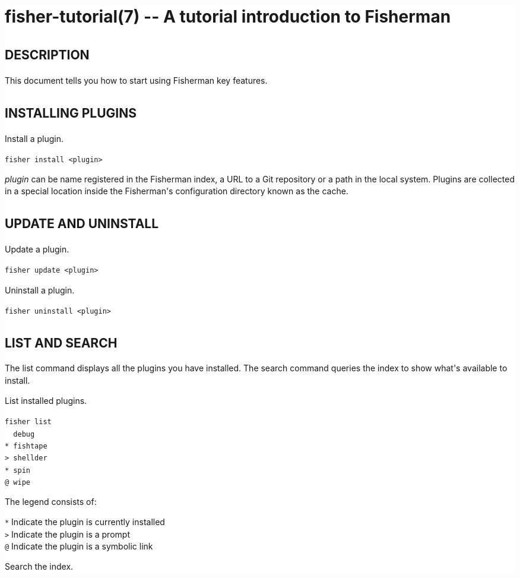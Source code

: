 fisher-tutorial(7) -- A tutorial introduction to Fisherman
==========================================================

## DESCRIPTION

This document tells you how to start using Fisherman key features.

## INSTALLING PLUGINS

Install a plugin.

```
fisher install <plugin>
```

*plugin* can be name registered in the Fisherman index, a URL to a Git repository or a path in the local system. Plugins are collected in a special location inside the Fisherman's configuration directory known as the cache.

## UPDATE AND UNINSTALL

Update a plugin.

```
fisher update <plugin>
```

Uninstall a plugin.

```
fisher uninstall <plugin>
```

## LIST AND SEARCH

The list command displays all the plugins you have installed. The search command queries the index to show what's available to install.

List installed plugins.

```
fisher list
  debug
* fishtape
> shellder
* spin
@ wipe
```

The legend consists of:

`*` Indicate the plugin is currently installed<br>
`>` Indicate the plugin is a prompt<br>
`@` Indicate the plugin is a symbolic link<br>

Search the index.
